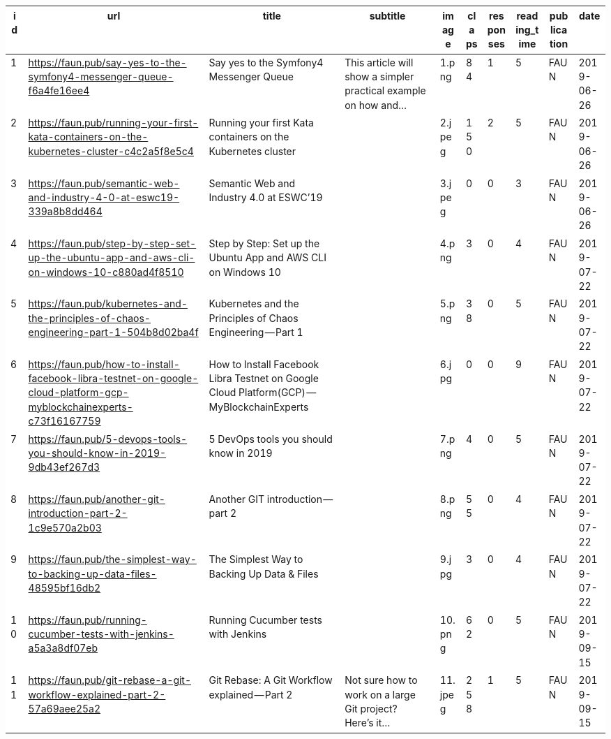 |id |url                                                                                                                              |title                                                                                                                                                  |subtitle                                                                            |image   |claps|responses|reading_time|publication|date      |
|---|---------------------------------------------------------------------------------------------------------------------------------|-------------------------------------------------------------------------------------------------------------------------------------------------------|------------------------------------------------------------------------------------|--------|-----|---------|------------|-----------|----------|
|1  |https://faun.pub/say-yes-to-the-symfony4-messenger-queue-f6a4fe16ee4                                                             |Say yes to the Symfony4 Messenger Queue                                                                                                                |This article will show a simpler practical example on how and…                      |1.png   |84   |1        |5           |FAUN       |2019-06-26|
|2  |https://faun.pub/running-your-first-kata-containers-on-the-kubernetes-cluster-c4c2a5f8e5c4                                       |Running your first Kata containers on the Kubernetes cluster                                                                                           |                                                                                    |2.jpeg  |150  |2        |5           |FAUN       |2019-06-26|
|3  |https://faun.pub/semantic-web-and-industry-4-0-at-eswc19-339a8b8dd464                                                            |Semantic Web and Industry 4.0 at ESWC’19                                                                                                               |                                                                                    |3.jpeg  |0    |0        |3           |FAUN       |2019-06-26|
|4  |https://faun.pub/step-by-step-set-up-the-ubuntu-app-and-aws-cli-on-windows-10-c880ad4f8510                                       |Step by Step: Set up the Ubuntu App and AWS CLI on Windows 10                                                                                          |                                                                                    |4.png   |3    |0        |4           |FAUN       |2019-07-22|
|5  |https://faun.pub/kubernetes-and-the-principles-of-chaos-engineering-part-1-504b8d02ba4f                                          |Kubernetes and the Principles of Chaos Engineering — Part 1                                                                                            |                                                                                    |5.png   |38   |0        |5           |FAUN       |2019-07-22|
|6  |https://faun.pub/how-to-install-facebook-libra-testnet-on-google-cloud-platform-gcp-myblockchainexperts-c73f16167759             |How to Install Facebook Libra Testnet on Google Cloud Platform(GCP) — MyBlockchainExperts                                                              |                                                                                    |6.jpg   |0    |0        |9           |FAUN       |2019-07-22|
|7  |https://faun.pub/5-devops-tools-you-should-know-in-2019-9db43ef267d3                                                             |5 DevOps tools you should know in 2019                                                                                                                 |                                                                                    |7.png   |4    |0        |5           |FAUN       |2019-07-22|
|8  |https://faun.pub/another-git-introduction-part-2-1c9e570a2b03                                                                    |Another GIT introduction — part 2                                                                                                                      |                                                                                    |8.png   |55   |0        |4           |FAUN       |2019-07-22|
|9  |https://faun.pub/the-simplest-way-to-backing-up-data-files-48595bf16db2                                                          |The Simplest Way to Backing Up Data & Files                                                                                                            |                                                                                    |9.jpg   |3    |0        |4           |FAUN       |2019-07-22|
|10 |https://faun.pub/running-cucumber-tests-with-jenkins-a5a3a8df07eb                                                                |Running Cucumber tests with Jenkins                                                                                                                    |                                                                                    |10.png  |62   |0        |5           |FAUN       |2019-09-15|
|11 |https://faun.pub/git-rebase-a-git-workflow-explained-part-2-57a69aee25a2                                                         |Git Rebase: A Git Workflow explained — Part 2                                                                                                          |Not sure how to work on a large Git project? Here’s it…                             |11.jpeg |258  |1        |5           |FAUN       |2019-09-15|